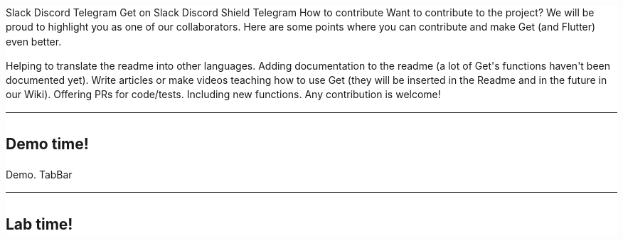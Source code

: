 Slack	Discord	Telegram
Get on Slack	Discord Shield	Telegram
How to contribute 
Want to contribute to the project? We will be proud to highlight you as one of our collaborators. Here are some points where you can contribute and make Get (and Flutter) even better.

Helping to translate the readme into other languages.
Adding documentation to the readme (a lot of Get's functions haven't been documented yet).
Write articles or make videos teaching how to use Get (they will be inserted in the Readme and in the future in our Wiki).
Offering PRs for code/tests.
Including new functions.
Any contribution is welcome!

---
 

## Demo time!
Demo. TabBar

---
 

## Lab time!
